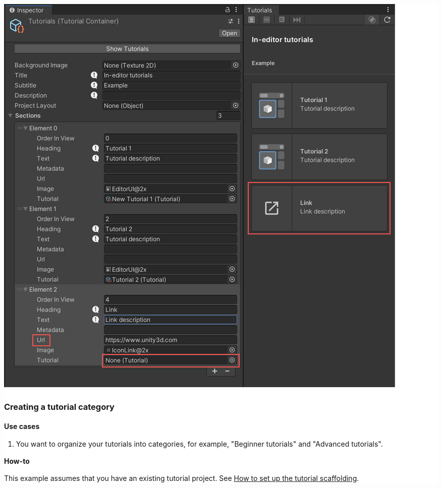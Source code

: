 ![](images/index018.png)


### Creating a tutorial category

**Use cases**

1. You want to organize your tutorials into categories, for example, "Beginner tutorials" and "Advanced tutorials".

**How-to**




This example assumes that you have an existing tutorial project. See [How to set up the tutorial scaffolding](#how-to-set-up-the-tutorial-scaffolding).
